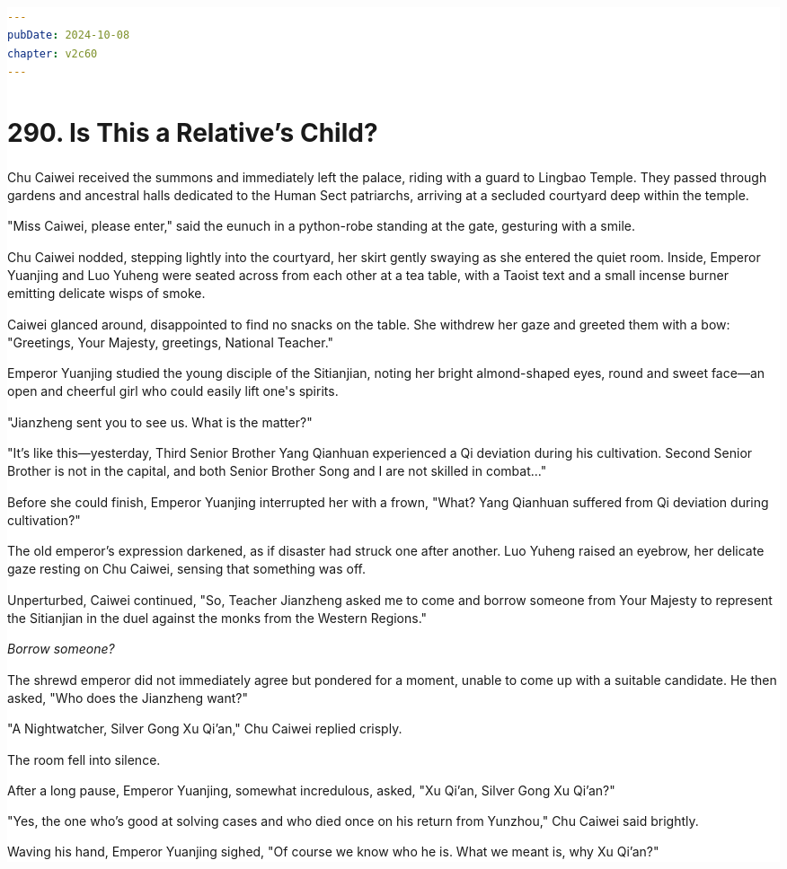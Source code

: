 ```yaml
---
pubDate: 2024-10-08
chapter: v2c60
---
```


# 290. Is This a Relative’s Child?

Chu Caiwei received the summons and immediately left the palace, riding with a guard to Lingbao Temple. They passed through gardens and ancestral halls dedicated to the Human Sect patriarchs, arriving at a secluded courtyard deep within the temple.

"Miss Caiwei, please enter," said the eunuch in a python-robe standing at the gate, gesturing with a smile.

Chu Caiwei nodded, stepping lightly into the courtyard, her skirt gently swaying as she entered the quiet room. Inside, Emperor Yuanjing and Luo Yuheng were seated across from each other at a tea table, with a Taoist text and a small incense burner emitting delicate wisps of smoke.

Caiwei glanced around, disappointed to find no snacks on the table. She withdrew her gaze and greeted them with a bow: "Greetings, Your Majesty, greetings, National Teacher."

Emperor Yuanjing studied the young disciple of the Sitianjian, noting her bright almond-shaped eyes, round and sweet face—an open and cheerful girl who could easily lift one's spirits.

"Jianzheng sent you to see us. What is the matter?"

"It’s like this—yesterday, Third Senior Brother Yang Qianhuan experienced a Qi deviation during his cultivation. Second Senior Brother is not in the capital, and both Senior Brother Song and I are not skilled in combat..."

Before she could finish, Emperor Yuanjing interrupted her with a frown, "What? Yang Qianhuan suffered from Qi deviation during cultivation?"

The old emperor’s expression darkened, as if disaster had struck one after another. Luo Yuheng raised an eyebrow, her delicate gaze resting on Chu Caiwei, sensing that something was off.

Unperturbed, Caiwei continued, "So, Teacher Jianzheng asked me to come and borrow someone from Your Majesty to represent the Sitianjian in the duel against the monks from the Western Regions."

*Borrow someone?*

The shrewd emperor did not immediately agree but pondered for a moment, unable to come up with a suitable candidate. He then asked, "Who does the Jianzheng want?"

"A Nightwatcher, Silver Gong Xu Qi’an," Chu Caiwei replied crisply.

The room fell into silence.

After a long pause, Emperor Yuanjing, somewhat incredulous, asked, "Xu Qi’an, Silver Gong Xu Qi’an?"

"Yes, the one who’s good at solving cases and who died once on his return from Yunzhou," Chu Caiwei said brightly.

Waving his hand, Emperor Yuanjing sighed, "Of course we know who he is. What we meant is, why Xu Qi’an?"
